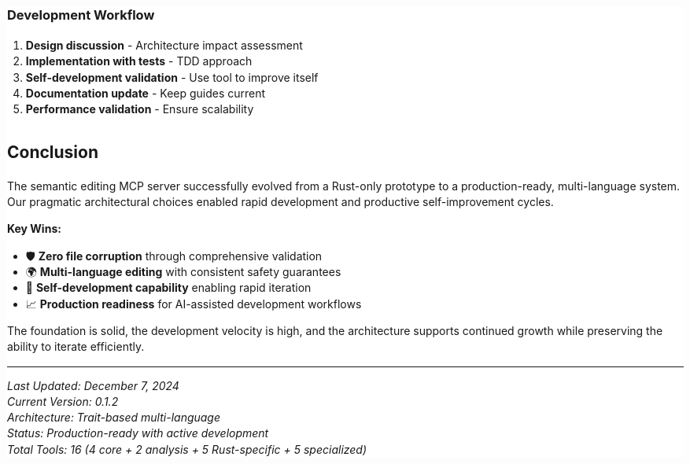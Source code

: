 ### Development Workflow
1. **Design discussion** - Architecture impact assessment
2. **Implementation with tests** - TDD approach
3. **Self-development validation** - Use tool to improve itself
4. **Documentation update** - Keep guides current
5. **Performance validation** - Ensure scalability

## Conclusion

The semantic editing MCP server successfully evolved from a Rust-only prototype to a production-ready, multi-language system. Our pragmatic architectural choices enabled rapid development and productive self-improvement cycles.

**Key Wins:**
- 🛡️ **Zero file corruption** through comprehensive validation
- 🌍 **Multi-language editing** with consistent safety guarantees  
- 🔄 **Self-development capability** enabling rapid iteration
- 📈 **Production readiness** for AI-assisted development workflows

The foundation is solid, the development velocity is high, and the architecture supports continued growth while preserving the ability to iterate efficiently.

---

*Last Updated: December 7, 2024*  
*Current Version: 0.1.2*  
*Architecture: Trait-based multi-language*  
*Status: Production-ready with active development*  
*Total Tools: 16 (4 core + 2 analysis + 5 Rust-specific + 5 specialized)*
